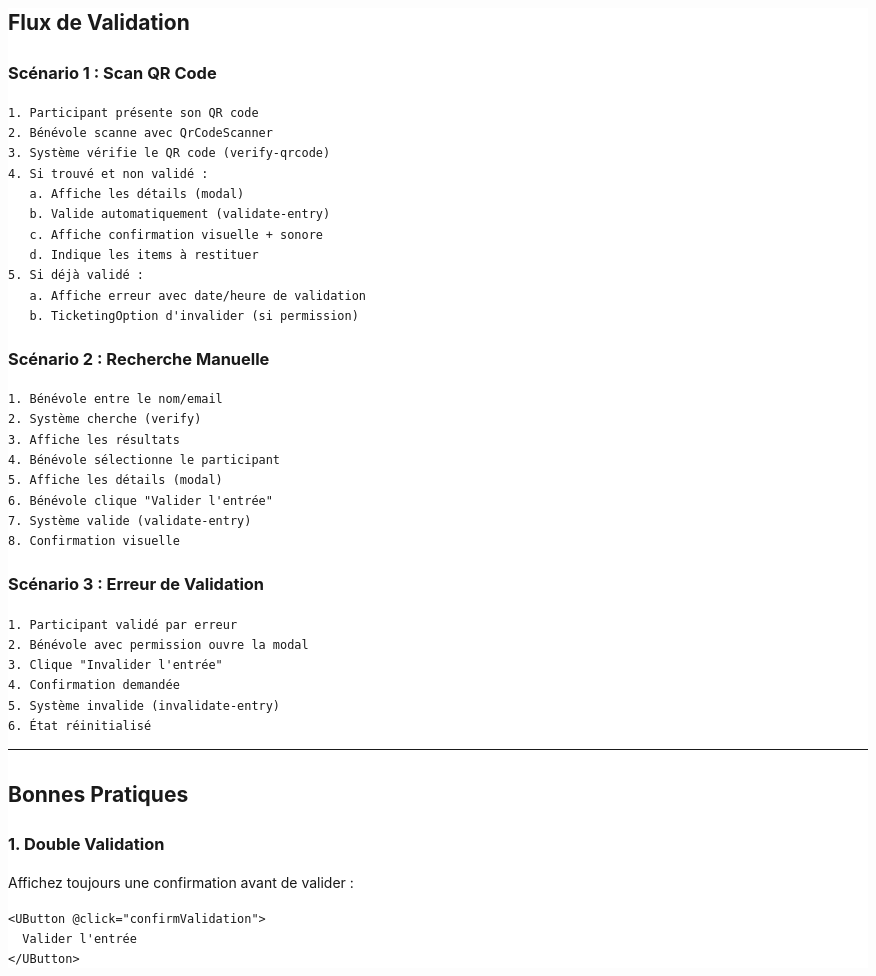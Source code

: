 
## Flux de Validation

### Scénario 1 : Scan QR Code

```
1. Participant présente son QR code
2. Bénévole scanne avec QrCodeScanner
3. Système vérifie le QR code (verify-qrcode)
4. Si trouvé et non validé :
   a. Affiche les détails (modal)
   b. Valide automatiquement (validate-entry)
   c. Affiche confirmation visuelle + sonore
   d. Indique les items à restituer
5. Si déjà validé :
   a. Affiche erreur avec date/heure de validation
   b. TicketingOption d'invalider (si permission)
```

### Scénario 2 : Recherche Manuelle

```
1. Bénévole entre le nom/email
2. Système cherche (verify)
3. Affiche les résultats
4. Bénévole sélectionne le participant
5. Affiche les détails (modal)
6. Bénévole clique "Valider l'entrée"
7. Système valide (validate-entry)
8. Confirmation visuelle
```

### Scénario 3 : Erreur de Validation

```
1. Participant validé par erreur
2. Bénévole avec permission ouvre la modal
3. Clique "Invalider l'entrée"
4. Confirmation demandée
5. Système invalide (invalidate-entry)
6. État réinitialisé
```

---

## Bonnes Pratiques

### 1. Double Validation

Affichez toujours une confirmation avant de valider :

```vue
<UButton @click="confirmValidation">
  Valider l'entrée
</UButton>
```
